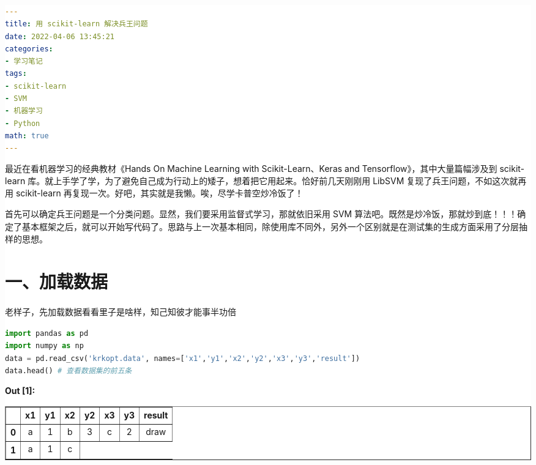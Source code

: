 ```yaml
---
title: 用 scikit-learn 解决兵王问题
date: 2022-04-06 13:45:21
categories:
- 学习笔记
tags:
- scikit-learn
- SVM
- 机器学习
- Python
math: true
---
```


最近在看机器学习的经典教材《Hands On Machine Learning with Scikit-Learn、Keras and Tensorflow》，其中大量篇幅涉及到 scikit-learn 库。就上手学了学，为了避免自己成为行动上的矮子，想着把它用起来。恰好前几天刚刚用 LibSVM 复现了兵王问题，不如这次就再用 scikit-learn 再复现一次。好吧，其实就是我懒。唉，尽学卡普空炒冷饭了！



首先可以确定兵王问题是一个分类问题。显然，我们要采用监督式学习，那就依旧采用 SVM 算法吧。既然是炒冷饭，那就炒到底！！！确定了基本框架之后，就可以开始写代码了。思路与上一次基本相同，除使用库不同外，另外一个区别就是在测试集的生成方面采用了分层抽样的思想。

# 一、加载数据

老样子，先加载数据看看里子是啥样，知己知彼才能事半功倍


```python
import pandas as pd
import numpy as np
data = pd.read_csv('krkopt.data', names=['x1','y1','x2','y2','x3','y3','result'])
data.head() # 查看数据集的前五条
```

**Out [1]:** 

<table border="1" class="dataframe">
  <thead>
    <tr style="text-align: center;">
      <th></th>
      <th>x1</th>
      <th>y1</th>
      <th>x2</th>
      <th>y2</th>
      <th>x3</th>
      <th>y3</th>
      <th>result</th>
    </tr>
  </thead>
  <tbody>
    <tr style="text-align: center;">
      <th>0</th>
      <td>a</td>
      <td>1</td>
      <td>b</td>
      <td>3</td>
      <td>c</td>
      <td>2</td>
      <td>draw</td>
    </tr>
    <tr style="text-align: center;">
      <th>1</th>
      <td>a</td>
      <td>1</td>
      <td>c</td>
